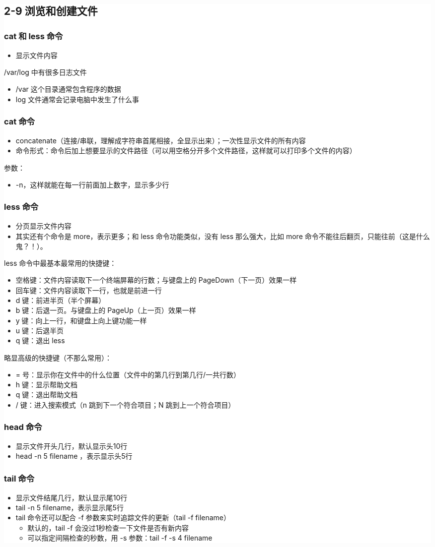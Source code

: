 ## 2-9 浏览和创建文件

### cat 和 less 命令

- 显示文件内容

/var/log 中有很多日志文件

- /var 这个目录通常包含程序的数据
- log 文件通常会记录电脑中发生了什么事

### cat 命令

- concatenate（连接/串联，理解成字符串首尾相接，全显示出来）；一次性显示文件的所有内容
- 命令形式：命令后加上想要显示的文件路径（可以用空格分开多个文件路径，这样就可以打印多个文件的内容）

参数：

- -n，这样就能在每一行前面加上数字，显示多少行

### less 命令

- 分页显示文件内容
- 其实还有个命令是 more，表示更多；和 less 命令功能类似，没有 less 那么强大，比如 more 命令不能往后翻页，只能往前（这是什么鬼？！）。

less 命令中最基本最常用的快捷键：

- 空格键：文件内容读取下一个终端屏幕的行数；与键盘上的 PageDown（下一页）效果一样
- 回车键：文件内容读取下一行，也就是前进一行
- d 键：前进半页（半个屏幕）
- b 键：后退一页。与键盘上的 PageUp（上一页）效果一样
- y 键：向上一行，和键盘上向上键功能一样
- u 键：后退半页
- q 键：退出 less

略显高级的快捷键（不那么常用）：

- = 号：显示你在文件中的什么位置（文件中的第几行到第几行/一共行数）
- h 键：显示帮助文档
- q 键：退出帮助文档
- / 键：进入搜索模式（n 跳到下一个符合项目；N 跳到上一个符合项目）

### head 命令

- 显示文件开头几行，默认显示头10行
- head -n 5 filename ，表示显示头5行

### tail 命令

- 显示文件结尾几行，默认显示尾10行
- tail -n 5 filename，表示显示尾5行
- tail 命令还可以配合 -f 参数来实时追踪文件的更新（tail -f filename）
  - 默认的，tail -f 会没过1秒检查一下文件是否有新内容
  - 可以指定间隔检查的秒数，用 -s 参数：tail -f -s 4 filename
